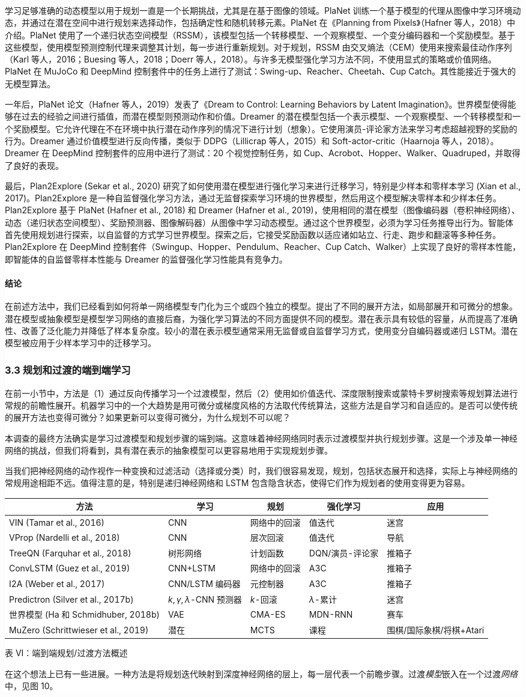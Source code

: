 学习足够准确的动态模型以用于规划一直是一个长期挑战，尤其是在基于图像的领域。PlaNet 训练一个基于模型的代理从图像中学习环境动态，并通过在潜在空间中进行规划来选择动作，包括确定性和随机转移元素。PlaNet 在《Planning from Pixels》（Hafner 等人，2018）中介绍。PlaNet 使用了一个递归状态空间模型（RSSM），该模型包括一个转移模型、一个观察模型、一个变分编码器和一个奖励模型。基于这些模型，使用模型预测控制代理来调整其计划，每一步进行重新规划。对于规划，RSSM 由交叉熵法（CEM）使用来搜索最佳动作序列（Karl 等人，2016；Buesing 等人，2018；Doerr 等人，2018）。与许多无模型强化学习方法不同，不使用显式的策略或价值网络。PlaNet 在 MuJoCo 和 DeepMind 控制套件中的任务上进行了测试：Swing-up、Reacher、Cheetah、Cup Catch。其性能接近于强大的无模型算法。

一年后，PlaNet 论文（Hafner 等人，2019）发表了《Dream to Control: Learning Behaviors by Latent Imagination》。世界模型使得能够在过去的经验之间进行插值，而潜在模型则预测动作和价值。Dreamer 的潜在模型包括一个表示模型、一个观察模型、一个转移模型和一个奖励模型。它允许代理在不在环境中执行潜在动作序列的情况下进行计划（想象）。它使用演员-评论家方法来学习考虑超越视野的奖励的行为。Dreamer 通过价值模型进行反向传播，类似于 DDPG（Lillicrap 等人，2015）和 Soft-actor-critic（Haarnoja 等人，2018）。Dreamer 在 DeepMind 控制套件的应用中进行了测试：20 个视觉控制任务，如 Cup、Acrobot、Hopper、Walker、Quadruped，并取得了良好的表现。

最后，Plan2Explore (Sekar et al., 2020) 研究了如何使用潜在模型进行强化学习来进行迁移学习，特别是少样本和零样本学习 (Xian et al., 2017)。Plan2Explore 是一种自监督强化学习方法，通过无监督探索学习环境的世界模型，然后用这个模型解决零样本和少样本任务。Plan2Explore 基于 PlaNet (Hafner et al., 2018) 和 Dreamer (Hafner et al., 2019)，使用相同的潜在模型（图像编码器（卷积神经网络）、动态（递归状态空间模型）、奖励预测器、图像解码器）从图像中学习动态模型。通过这个世界模型，必须为学习任务推导出行为。智能体首先使用规划进行探索，以自监督的方式学习世界模型。探索之后，它接受奖励函数以适应诸如站立、行走、跑步和翻滚等多种任务。Plan2Explore 在 DeepMind 控制套件（Swingup、Hopper、Pendulum、Reacher、Cup Catch、Walker）上实现了良好的零样本性能，即智能体的自监督零样本性能与 Dreamer 的监督强化学习性能具有竞争力。

#### 结论

在前述方法中，我们已经看到如何将单一网络模型专门化为三个或四个独立的模型。提出了不同的展开方法，如局部展开和可微分的想象。潜在模型或抽象模型是模型学习网络的直接后裔，为强化学习算法的不同方面提供不同的模型。潜在表示具有较低的容量，从而提高了准确性、改善了泛化能力并降低了样本复杂度。较小的潜在表示模型通常采用无监督或自监督学习方式，使用变分自编码器或递归 LSTM。潜在模型被应用于少样本学习中的迁移学习。

### 3.3 规划和过渡的端到端学习

在前一小节中，方法是（1）通过反向传播学习一个过渡模型，然后（2）使用如价值迭代、深度限制搜索或蒙特卡罗树搜索等规划算法进行常规的前瞻性展开。机器学习中的一个大趋势是用可微分或梯度风格的方法取代传统算法，这些方法是自学习和自适应的。是否可以使传统的展开方法也变得可微分？如果更新可以变得可微分，为什么规划不可以呢？

本调查的最终方法确实是学习过渡模型和规划步骤的端到端。这意味着神经网络同时表示过渡模型并执行规划步骤。这是一个涉及单一神经网络的挑战，但我们将看到，具有潜在表示的抽象模型可以更容易地用于实现规划步骤。

当我们把神经网络的动作视作一种变换和过滤活动（选择或分类）时，我们很容易发现，规划，包括状态展开和选择，实际上与神经网络的常规用途相距不远。值得注意的是，特别是递归神经网络和 LSTM 包含隐含状态，使得它们作为规划者的使用变得更为容易。

| 方法 | 学习 | 规划 | 强化学习 | 应用 |
| --- | --- | --- | --- | --- |
| VIN (Tamar et al., 2016) | CNN | 网络中的回滚 | 值迭代 | 迷宫 |
| VProp (Nardelli et al., 2018) | CNN | 层次回滚 | 值迭代 | 导航 |
| TreeQN (Farquhar et al., 2018) | 树形网络 | 计划函数 | DQN/演员-评论家 | 推箱子 |
| ConvLSTM (Guez et al., 2019) | CNN+LSTM | 网络中的回滚 | A3C | 推箱子 |
| I2A (Weber et al., 2017) | CNN/LSTM 编码器 | 元控制器 | A3C | 推箱子 |
| Predictron (Silver et al., 2017b) | $k,\gamma,\lambda$-CNN 预测器 | $k$-回滚 | $\lambda$-累计 | 迷宫 |
| 世界模型 (Ha 和 Schmidhuber, 2018b) | VAE | CMA-ES | MDN-RNN | 赛车 |
| MuZero (Schrittwieser et al., 2019) | 潜在 | MCTS | 课程 | 围棋/国际象棋/将棋+Atari |

表 VI：端到端规划/过渡方法概述

在这个想法上已有一些进展。一种方法是将规划迭代映射到深度神经网络的层上，每一层代表一个前瞻步骤。过渡*模型*嵌入在一个过渡*网络*中，见图 10。

